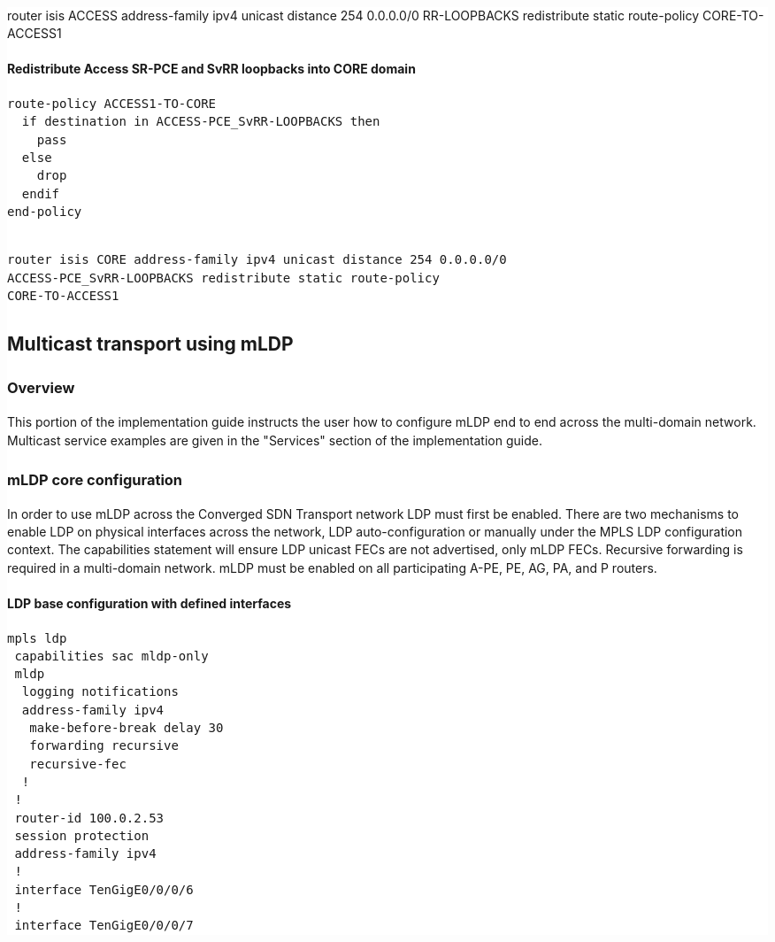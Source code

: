 router isis ACCESS 
 address-family ipv4 unicast
  distance 254 0.0.0.0/0 RR-LOOPBACKS
  redistribute static route-policy CORE-TO-ACCESS1    
</pre> 
</div> 

#### Redistribute Access SR-PCE and SvRR loopbacks into CORE domain

<div class="highlighter-rouge">
<pre class="highlight">
route-policy ACCESS1-TO-CORE                                     
  if destination in ACCESS-PCE_SvRR-LOOPBACKS then               
    pass                                                         
  else                                                            
    drop                                                         
  endif                                                          
end-policy                                                       

router isis CORE
address-family ipv4 unicast
  distance 254 0.0.0.0/0 ACCESS-PCE_SvRR-LOOPBACKS
  redistribute static route-policy CORE-TO-ACCESS1
</pre> 
</div> 

## Multicast transport using mLDP 
### Overview 
This portion of the implementation guide instructs the user how to configure mLDP end to end across the multi-domain network. Multicast service examples are given in the "Services" section of the implementation guide. 

### mLDP core configuration 
In order to use mLDP across the Converged SDN Transport network LDP must first be enabled.  There are two mechanisms to enable LDP on physical interfaces across the network, LDP auto-configuration or manually under the MPLS LDP configuration context.  The capabilities statement will ensure LDP unicast FECs are not advertised, only mLDP FECs. Recursive forwarding is required in a multi-domain network. mLDP must be enabled on all participating A-PE, PE, AG, PA, and P routers.   

#### LDP base configuration with defined interfaces 
<div class="highlighter-rouge">
<pre class="highlight">
mpls ldp
 capabilities sac mldp-only
 mldp
  logging notifications
  address-family ipv4
   make-before-break delay 30
   forwarding recursive
   recursive-fec
  !
 !
 router-id 100.0.2.53
 session protection
 address-family ipv4
 !
 interface TenGigE0/0/0/6
 !
 interface TenGigE0/0/0/7
</pre> 
</div> 
